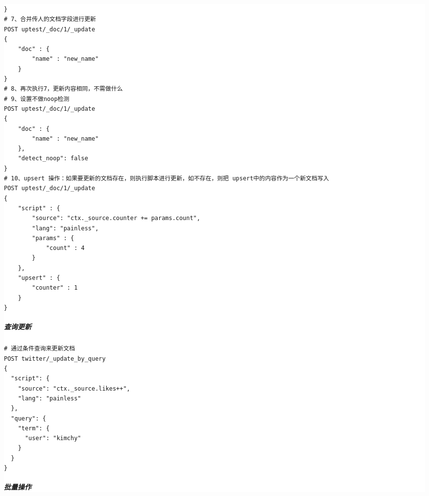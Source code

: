 ```shell
}
# 7、合并传人的文档字段进行更新
POST uptest/_doc/1/_update
{
    "doc" : {
        "name" : "new_name"
    }
}
# 8、再次执行7，更新内容相同，不需做什么
# 9、设置不做noop检测
POST uptest/_doc/1/_update
{
    "doc" : {
        "name" : "new_name"
    },
    "detect_noop": false
}
# 10、upsert 操作：如果要更新的文档存在，则执行脚本进行更新，如不存在，则把 upsert中的内容作为一个新文档写入
POST uptest/_doc/1/_update
{
    "script" : {
        "source": "ctx._source.counter += params.count",
        "lang": "painless",
        "params" : {
            "count" : 4
        }
    },
    "upsert" : {
        "counter" : 1
    }
}
```

##### 查询更新

```shell
# 通过条件查询来更新文档
POST twitter/_update_by_query
{
  "script": {
    "source": "ctx._source.likes++",
    "lang": "painless"
  },
  "query": {
    "term": {
      "user": "kimchy"
    }
  }
}
```

##### 批量操作
